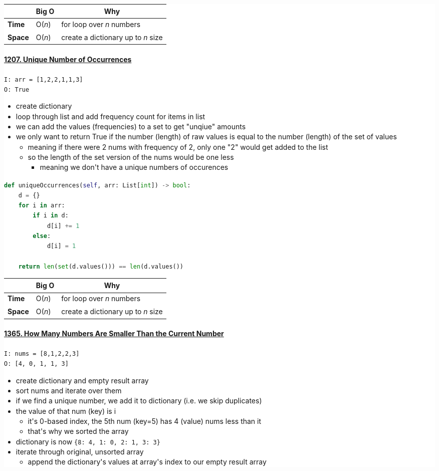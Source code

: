 |           | Big O         | Why                                       |
| --------- | ------------- | ----------------------------------------- |
| **Time**  | O(<em>n</em>) | for loop over <em>n</em> numbers          |
| **Space** | O(<em>n</em>) | create a dictionary up to <em>n</em> size |

#### [1207. Unique Number of Occurrences](https://leetcode.com/problems/unique-number-of-occurrences/)

`I: arr = [1,2,2,1,1,3]`<br/>
`O: True`<br/>

- create dictionary
- loop through list and add frequency count for items in list
- we can add the values (frequencies) to a set to get "unqiue" amounts
- we only want to return True if the number (length) of raw values is equal to the number (length) of the set of values
  - meaning if there were 2 nums with frequency of 2, only one "2" would get added to the list
  - so the length of the set version of the nums would be one less
    - meaning we don't have a unique numbers of occurences

```python
def uniqueOccurrences(self, arr: List[int]) -> bool:
    d = {}
    for i in arr:
        if i in d:
            d[i] += 1
        else:
            d[i] = 1

    return len(set(d.values())) == len(d.values())
```

|           | Big O         | Why                                       |
| --------- | ------------- | ----------------------------------------- |
| **Time**  | O(<em>n</em>) | for loop over <em>n</em> numbers          |
| **Space** | O(<em>n</em>) | create a dictionary up to <em>n</em> size |

#### [1365. How Many Numbers Are Smaller Than the Current Number](https://leetcode.com/problems/how-many-numbers-are-smaller-than-the-current-number/)

`I: nums = [8,1,2,2,3]`<br/>
`O: [4, 0, 1, 1, 3]`<br/>

- create dictionary and empty result array
- sort nums and iterate over them
- if we find a unique number, we add it to dictionary (i.e. we skip duplicates)
- the value of that num (key) is i
  - it's 0-based index, the 5th num (key=5) has 4 (value) nums less than it
  - that's why we sorted the array
- dictionary is now `{8: 4, 1: 0, 2: 1, 3: 3}`
- iterate through original, unsorted array
  - append the dictionary's values at array's index to our empty result array
